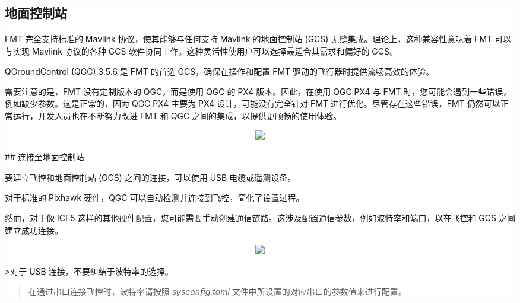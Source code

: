 ## 地面控制站
FMT 完全支持标准的 Mavlink 协议，使其能够与任何支持 Mavlink 的地面控制站 (GCS) 无缝集成。理论上，这种兼容性意味着 FMT 可以与实现 Mavlink 协议的各种 GCS 软件协同工作。这种灵活性使用户可以选择最适合其需求和偏好的 GCS。

QGroundControl (QGC) 3.5.6 是 FMT 的首选 GCS，确保在操作和配置 FMT 驱动的飞行器时提供流畅高效的体验。

需要注意的是，FMT 没有定制版本的 QGC，而是使用 QGC 的 PX4 版本。因此，在使用 QGC PX4 与 FMT 时，您可能会遇到一些错误，例如缺少参数。这是正常的，因为 QGC PX4 主要为 PX4 设计，可能没有完全针对 FMT 进行优化。尽管存在这些错误，FMT 仍然可以正常运行，开发人员也在不断努力改进 FMT 和 QGC 之间的集成，以提供更顺畅的使用体验。
<p align="center">
 <img src="figures\qgc.png" width="100%">
</p>
## 连接至地面控制站


要建立飞控和地面控制站 (GCS) 之间的连接，可以使用 USB 电缆或遥测设备。

对于标准的 Pixhawk 硬件，QGC 可以自动检测并连接到飞控，简化了设置过程。

然而，对于像 ICF5 这样的其他硬件配置，您可能需要手动创建通信链路。这涉及配置通信参数，例如波特率和端口，以在飞控和 GCS 之间建立成功连接。
<p align="center">
 <img src="figures\qgc_connect.png" width="100%">
</p>
>对于 USB 连接，不要纠结于波特率的选择。

>在通过串口连接飞控时，波特率请按照 *sysconfig.toml* 文件中所设置的对应串口的参数值来进行配置。